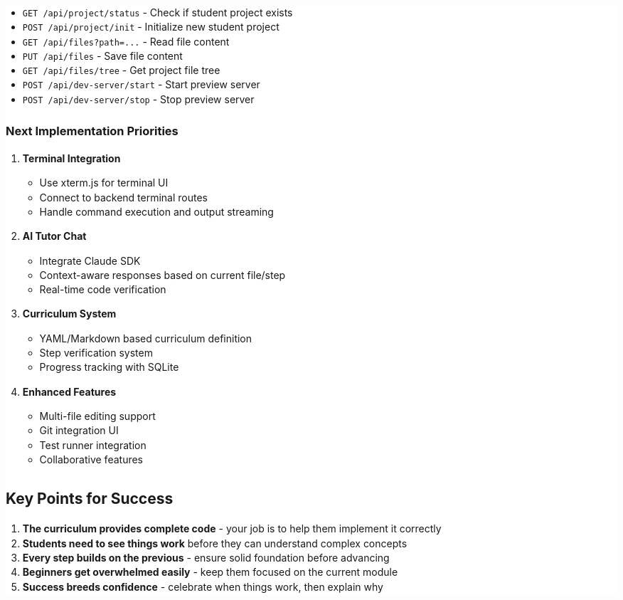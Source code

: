 - `GET /api/project/status` - Check if student project exists
- `POST /api/project/init` - Initialize new student project
- `GET /api/files?path=...` - Read file content
- `PUT /api/files` - Save file content
- `GET /api/files/tree` - Get project file tree
- `POST /api/dev-server/start` - Start preview server
- `POST /api/dev-server/stop` - Stop preview server

### Next Implementation Priorities

1. **Terminal Integration**
   - Use xterm.js for terminal UI
   - Connect to backend terminal routes
   - Handle command execution and output streaming

2. **AI Tutor Chat** 
   - Integrate Claude SDK
   - Context-aware responses based on current file/step
   - Real-time code verification

3. **Curriculum System**
   - YAML/Markdown based curriculum definition
   - Step verification system
   - Progress tracking with SQLite

4. **Enhanced Features**
   - Multi-file editing support
   - Git integration UI
   - Test runner integration
   - Collaborative features

## Key Points for Success

1. **The curriculum provides complete code** - your job is to help them implement it correctly
2. **Students need to see things work** before they can understand complex concepts  
3. **Every step builds on the previous** - ensure solid foundation before advancing
4. **Beginners get overwhelmed easily** - keep them focused on the current module
5. **Success breeds confidence** - celebrate when things work, then explain why